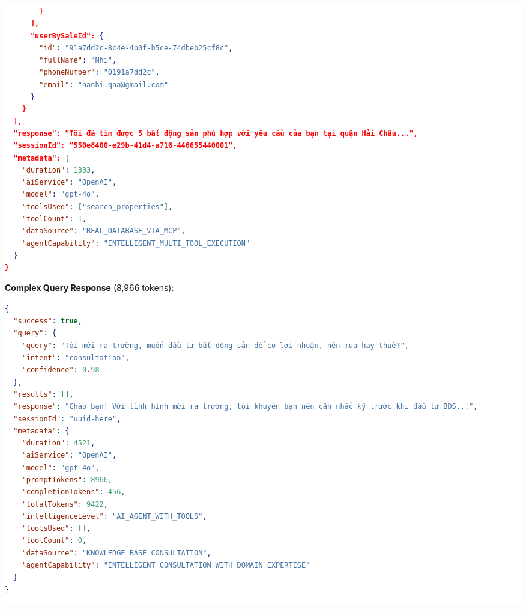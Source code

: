 ```json
        }
      ],
      "userBySaleId": {
        "id": "91a7dd2c-8c4e-4b0f-b5ce-74dbeb25cf8c",
        "fullName": "Nhi",
        "phoneNumber": "0191a7dd2c",
        "email": "hanhi.qna@gmail.com"
      }
    }
  ],
  "response": "Tôi đã tìm được 5 bất động sản phù hợp với yêu cầu của bạn tại quận Hải Châu...",
  "sessionId": "550e8400-e29b-41d4-a716-446655440001",
  "metadata": {
    "duration": 1333,
    "aiService": "OpenAI",
    "model": "gpt-4o",
    "toolsUsed": ["search_properties"],
    "toolCount": 1,
    "dataSource": "REAL_DATABASE_VIA_MCP",
    "agentCapability": "INTELLIGENT_MULTI_TOOL_EXECUTION"
  }
}
```

**Complex Query Response** (8,966 tokens):
```json
{
  "success": true,
  "query": {
    "query": "Tôi mới ra trường, muốn đầu tư bất động sản để có lợi nhuận, nên mua hay thuê?",
    "intent": "consultation",
    "confidence": 0.98
  },
  "results": [],
  "response": "Chào bạn! Với tình hình mới ra trường, tôi khuyên bạn nên cân nhắc kỹ trước khi đầu tư BDS...",
  "sessionId": "uuid-here",
  "metadata": {
    "duration": 4521,
    "aiService": "OpenAI", 
    "model": "gpt-4o",
    "promptTokens": 8966,
    "completionTokens": 456,
    "totalTokens": 9422,
    "intelligenceLevel": "AI_AGENT_WITH_TOOLS",
    "toolsUsed": [],
    "toolCount": 0,
    "dataSource": "KNOWLEDGE_BASE_CONSULTATION",
    "agentCapability": "INTELLIGENT_CONSULTATION_WITH_DOMAIN_EXPERTISE"
  }
}
```

---